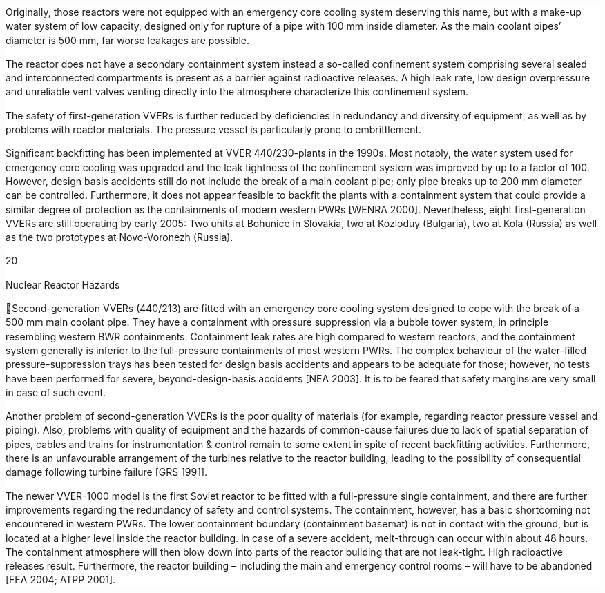 Originally, those reactors were not equipped with an emergency core cooling system deserving
this name, but with a make-up water system of low capacity, designed only for rupture of a pipe
with 100 mm inside diameter. As the main coolant pipes’ diameter is 500 mm, far worse
leakages are possible.

The reactor does not have a secondary containment system instead a so-called confinement
system comprising several sealed and interconnected compartments is present as a barrier
against radioactive releases. A high leak rate, low design overpressure and unreliable vent valves
venting directly into the atmosphere characterize this confinement system.

The safety of first-generation VVERs is further reduced by deficiencies in redundancy and
diversity of equipment, as well as by problems with reactor materials. The pressure vessel is
particularly prone to embrittlement.

Significant backfitting has been implemented at VVER 440/230-plants in the 1990s. Most
notably, the water system used for emergency core cooling was upgraded and the leak tightness
of the confinement system was improved by up to a factor of 100. However, design basis
accidents still do not include the break of a main coolant pipe; only pipe breaks up to 200 mm
diameter can be controlled. Furthermore, it does not appear feasible to backfit the plants with a
containment system that could provide a similar degree of protection as the containments of
modern western PWRs [WENRA 2000]. Nevertheless, eight first-generation VVERs are still
operating by early 2005: Two units at Bohunice in Slovakia, two at Kozloduy (Bulgaria), two at
Kola (Russia) as well as the two prototypes at Novo-Voronezh (Russia).

   20

Nuclear Reactor Hazards

Second-generation VVERs (440/213) are fitted with an emergency core cooling system designed
to cope with the break of a 500 mm main coolant pipe. They have a containment with pressure
suppression via a bubble tower system, in principle resembling western BWR containments.
Containment leak rates are high compared to western reactors, and the containment system
generally is inferior to the full-pressure containments of most western PWRs. The complex
behaviour of the water-filled pressure-suppression trays has been tested for design basis
accidents and appears to be adequate for those; however, no tests have been performed for
severe, beyond-design-basis accidents [NEA 2003]. It is to be feared that safety margins are very
small in case of such event.

Another problem of second-generation VVERs is the poor quality of materials (for example,
regarding reactor pressure vessel and piping). Also, problems with quality of equipment and the
hazards of common-cause failures due to lack of spatial separation of pipes, cables and trains for
instrumentation & control remain to some extent in spite of recent backfitting activities.
Furthermore, there is an unfavourable arrangement of the turbines relative to the reactor
building, leading to the possibility of consequential damage following turbine failure [GRS
1991].

The newer VVER-1000 model is the first Soviet reactor to be fitted with a full-pressure single
containment, and there are further improvements regarding the redundancy of safety and control
systems. The containment, however, has a basic shortcoming not encountered in western PWRs.
The lower containment boundary (containment basemat) is not in contact with the ground, but is
located at a higher level inside the reactor building. In case of a severe accident, melt-through
can occur within about 48 hours. The containment atmosphere will then blow down into parts of
the reactor building that are not leak-tight. High radioactive releases result. Furthermore, the
reactor building – including the main and emergency control rooms – will have to be abandoned
[FEA 2004; ATPP 2001].
